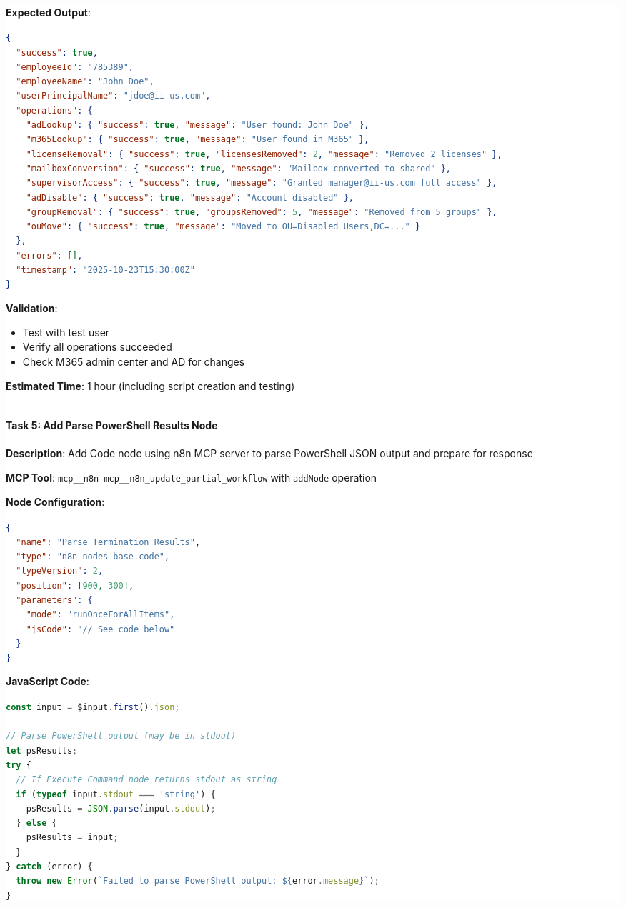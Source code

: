 **Expected Output**:
```json
{
  "success": true,
  "employeeId": "785389",
  "employeeName": "John Doe",
  "userPrincipalName": "jdoe@ii-us.com",
  "operations": {
    "adLookup": { "success": true, "message": "User found: John Doe" },
    "m365Lookup": { "success": true, "message": "User found in M365" },
    "licenseRemoval": { "success": true, "licensesRemoved": 2, "message": "Removed 2 licenses" },
    "mailboxConversion": { "success": true, "message": "Mailbox converted to shared" },
    "supervisorAccess": { "success": true, "message": "Granted manager@ii-us.com full access" },
    "adDisable": { "success": true, "message": "Account disabled" },
    "groupRemoval": { "success": true, "groupsRemoved": 5, "message": "Removed from 5 groups" },
    "ouMove": { "success": true, "message": "Moved to OU=Disabled Users,DC=..." }
  },
  "errors": [],
  "timestamp": "2025-10-23T15:30:00Z"
}
```

**Validation**:
- Test with test user
- Verify all operations succeeded
- Check M365 admin center and AD for changes

**Estimated Time**: 1 hour (including script creation and testing)

---

#### Task 5: Add Parse PowerShell Results Node
**Description**: Add Code node using n8n MCP server to parse PowerShell JSON output and prepare for response

**MCP Tool**: `mcp__n8n-mcp__n8n_update_partial_workflow` with `addNode` operation

**Node Configuration**:
```json
{
  "name": "Parse Termination Results",
  "type": "n8n-nodes-base.code",
  "typeVersion": 2,
  "position": [900, 300],
  "parameters": {
    "mode": "runOnceForAllItems",
    "jsCode": "// See code below"
  }
}
```

**JavaScript Code**:
```javascript
const input = $input.first().json;

// Parse PowerShell output (may be in stdout)
let psResults;
try {
  // If Execute Command node returns stdout as string
  if (typeof input.stdout === 'string') {
    psResults = JSON.parse(input.stdout);
  } else {
    psResults = input;
  }
} catch (error) {
  throw new Error(`Failed to parse PowerShell output: ${error.message}`);
}
```